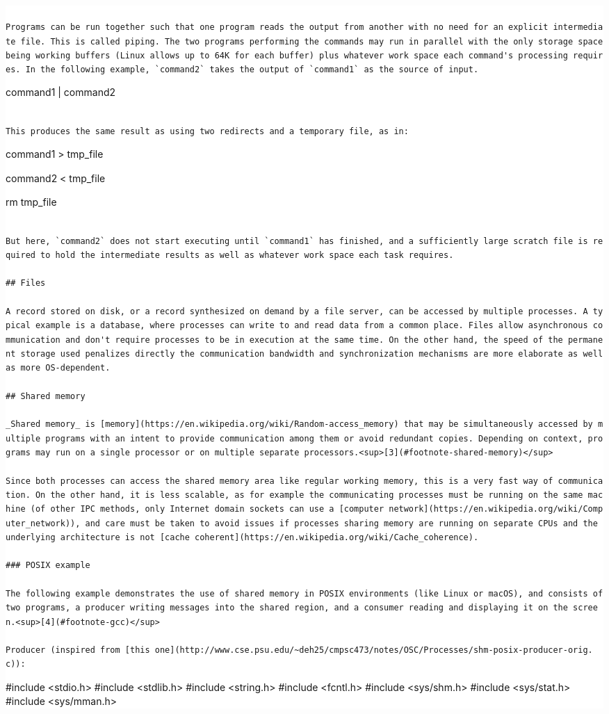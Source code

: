 ```

Programs can be run together such that one program reads the output from another with no need for an explicit intermediate file. This is called piping. The two programs performing the commands may run in parallel with the only storage space being working buffers (Linux allows up to 64K for each buffer) plus whatever work space each command's processing requires. In the following example, `command2` takes the output of `command1` as the source of input.

```
command1 | command2
```

This produces the same result as using two redirects and a temporary file, as in:

```
command1 \> tmp\_file

command2 \< tmp\_file

rm tmp\_file
```

But here, `command2` does not start executing until `command1` has finished, and a sufficiently large scratch file is required to hold the intermediate results as well as whatever work space each task requires.

## Files

A record stored on disk, or a record synthesized on demand by a file server, can be accessed by multiple processes. A typical example is a database, where processes can write to and read data from a common place. Files allow asynchronous communication and don't require processes to be in execution at the same time. On the other hand, the speed of the permanent storage used penalizes directly the communication bandwidth and synchronization mechanisms are more elaborate as well as more OS-dependent.

## Shared memory

_Shared memory_ is [memory](https://en.wikipedia.org/wiki/Random-access_memory) that may be simultaneously accessed by multiple programs with an intent to provide communication among them or avoid redundant copies. Depending on context, programs may run on a single processor or on multiple separate processors.<sup>[3](#footnote-shared-memory)</sup>

Since both processes can access the shared memory area like regular working memory, this is a very fast way of communication. On the other hand, it is less scalable, as for example the communicating processes must be running on the same machine (of other IPC methods, only Internet domain sockets can use a [computer network](https://en.wikipedia.org/wiki/Computer_network)), and care must be taken to avoid issues if processes sharing memory are running on separate CPUs and the underlying architecture is not [cache coherent](https://en.wikipedia.org/wiki/Cache_coherence).

### POSIX example

The following example demonstrates the use of shared memory in POSIX environments (like Linux or macOS), and consists of two programs, a producer writing messages into the shared region, and a consumer reading and displaying it on the screen.<sup>[4](#footnote-gcc)</sup>

Producer (inspired from [this one](http://www.cse.psu.edu/~deh25/cmpsc473/notes/OSC/Processes/shm-posix-producer-orig.c)):
```
#include <stdio.h>
#include <stdlib.h>
#include <string.h>
#include <fcntl.h>
#include <sys/shm.h>
#include <sys/stat.h>
#include <sys/mman.h>
